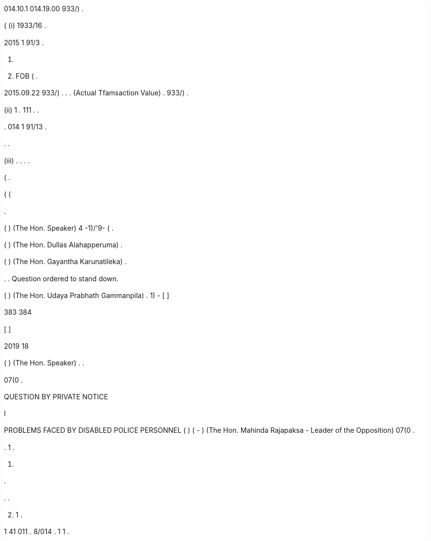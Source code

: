 014.10.1 014.19.00 933/) .

( (i) 1933/16 .

2015 1 91/3 .

1.

2. FOB ( .

2015.09.22 933/) . . . (Actual Tfamsaction Value) . 933/) .

(ii) 1 . 111 . .

. 014 1 91/13 .

. .

(iii) . . . .

( .

( (

.

( ) (The Hon. Speaker) 4 -1)/'9- ( .

( ) (The Hon. Dullas Alahapperuma) .

( ) (The Hon. Gayantha Karunatileka) .

. . Question ordered to stand down.

( ) (The Hon. Udaya Prabhath Gammanpila) . 1) - [ ]

383 384

[ ]

2019 18

( ) (The Hon. Speaker) . .

07(0 .

QUESTION BY PRIVATE NOTICE

I

PROBLEMS FACED BY DISABLED POLICE PERSONNEL ( ) ( - ) (The Hon. Mahinda Rajapaksa - Leader of the Opposition) 07(0 .

. 1 .

01.

.

. .

02. 1 .

1 41 011 . 8/014 . 1 1 .
